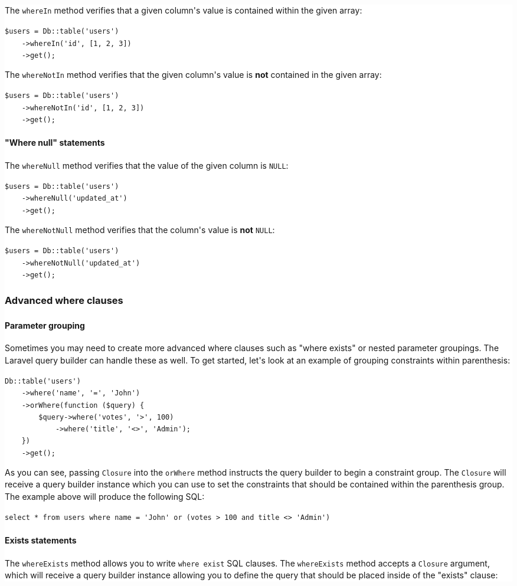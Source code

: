 The `whereIn` method verifies that a given column's value is contained within the given array:

    $users = Db::table('users')
        ->whereIn('id', [1, 2, 3])
        ->get();

The `whereNotIn` method verifies that the given column's value is **not** contained in the given array:

    $users = Db::table('users')
        ->whereNotIn('id', [1, 2, 3])
        ->get();

#### "Where null" statements

The `whereNull` method verifies that the value of the given column is `NULL`:

    $users = Db::table('users')
        ->whereNull('updated_at')
        ->get();

The `whereNotNull` method verifies that the column's value is **not** `NULL`:

    $users = Db::table('users')
        ->whereNotNull('updated_at')
        ->get();

<a name="advanced-where-clauses"></a>
### Advanced where clauses

#### Parameter grouping

Sometimes you may need to create more advanced where clauses such as "where exists" or nested parameter groupings. The Laravel query builder can handle these as well. To get started, let's look at an example of grouping constraints within parenthesis:

    Db::table('users')
        ->where('name', '=', 'John')
        ->orWhere(function ($query) {
            $query->where('votes', '>', 100)
                ->where('title', '<>', 'Admin');
        })
        ->get();

As you can see, passing `Closure` into the `orWhere` method instructs the query builder to begin a constraint group. The `Closure` will receive a query builder instance which you can use to set the constraints that should be contained within the parenthesis group. The example above will produce the following SQL:

    select * from users where name = 'John' or (votes > 100 and title <> 'Admin')

#### Exists statements

The `whereExists` method allows you to write `where exist` SQL clauses. The `whereExists` method accepts a `Closure` argument, which will receive a query builder instance allowing you to define the query that should be placed inside of the "exists" clause:
